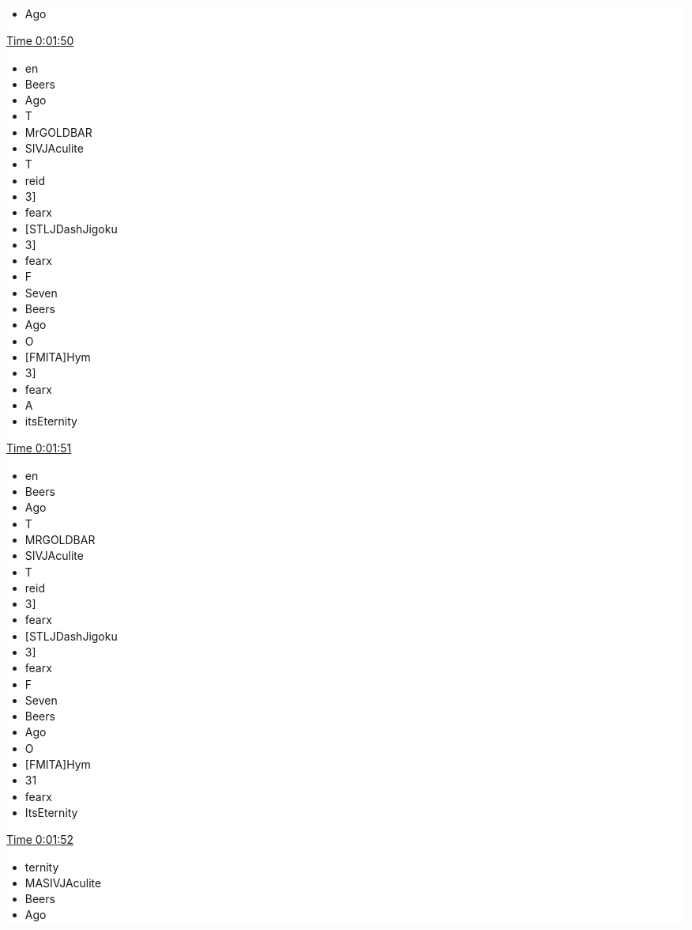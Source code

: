 - Ago 

 [Time 0:01:50](https://youtu.be/22WnuUSWYGs?t=105) 
- en 
- Beers 
- Ago 
- T 
- MrGOLDBAR 
- SIVJAculite 
- T 
- reid 
- 3] 
- fearx 
- [STLJDashJigoku 
- 3] 
- fearx 
- F 
- Seven 
- Beers 
- Ago 
- O 
- [FMITA]Hym 
- 3] 
- fearx 
- A 
- itsEternity 

 [Time 0:01:51](https://youtu.be/22WnuUSWYGs?t=106) 
- en 
- Beers 
- Ago 
- T 
- MRGOLDBAR 
- SIVJAculite 
- T 
- reid 
- 3] 
- fearx 
- [STLJDashJigoku 
- 3] 
- fearx 
- F 
- Seven 
- Beers 
- Ago 
- O 
- [FMITA]Hym 
- 31 
- fearx 
- ItsEternity 

 [Time 0:01:52](https://youtu.be/22WnuUSWYGs?t=107) 
- ternity 
- MASIVJAculite 
- Beers 
- Ago 
